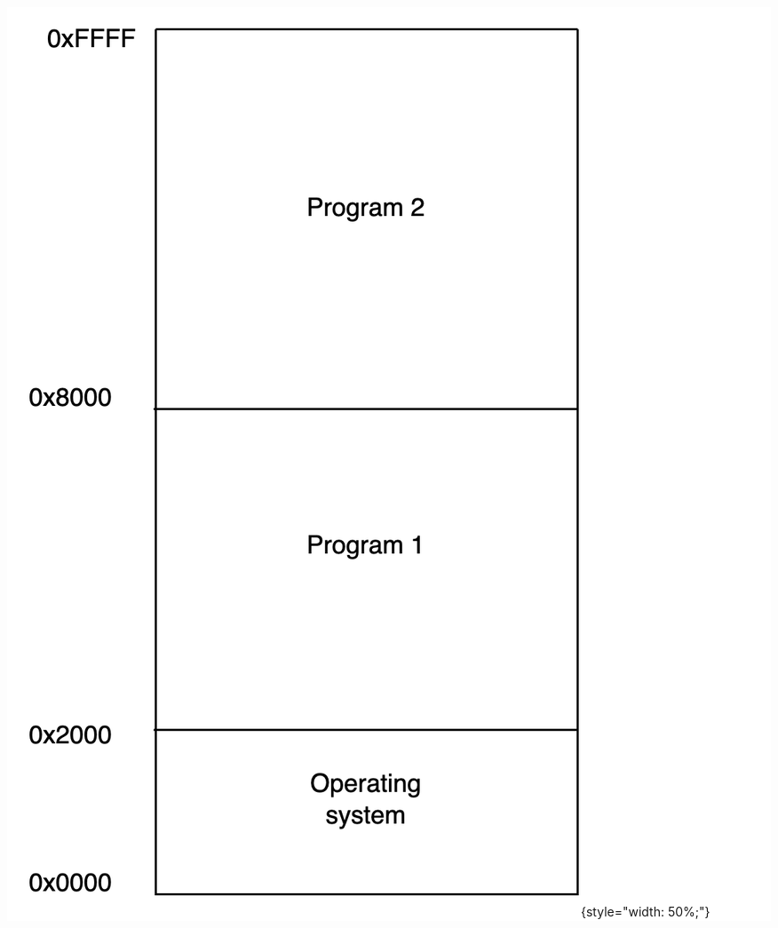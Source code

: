 ![[Fig. 13.1 ]{.caption-number}[Operating system is loaded at address 0, program 1 is loaded at address `0x2000`{.docutils .literal .notranslate} and program 2 is loaded at address `0x8000`{.docutils .literal .notranslate}]{.caption-text}[\#](#mem-pys-mem-fig "Link to this image"){.headerlink}](../_images/physmem.drawio.png){style="width: 50%;"}
